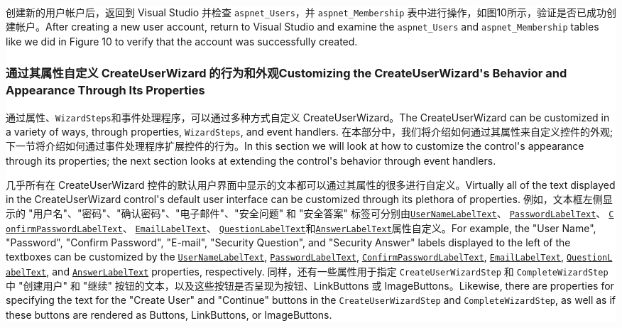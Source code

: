 <span data-ttu-id="3ed74-342">创建新的用户帐户后，返回到 Visual Studio 并检查 `aspnet_Users`，并 `aspnet_Membership` 表中进行操作，如图10所示，验证是否已成功创建帐户。</span><span class="sxs-lookup"><span data-stu-id="3ed74-342">After creating a new user account, return to Visual Studio and examine the `aspnet_Users` and `aspnet_Membership` tables like we did in Figure 10 to verify that the account was successfully created.</span></span>

### <a name="customizing-the-createuserwizards-behavior-and-appearance-through-its-properties"></a><span data-ttu-id="3ed74-343">通过其属性自定义 CreateUserWizard 的行为和外观</span><span class="sxs-lookup"><span data-stu-id="3ed74-343">Customizing the CreateUserWizard's Behavior and Appearance Through Its Properties</span></span>

<span data-ttu-id="3ed74-344">通过属性、`WizardSteps`和事件处理程序，可以通过多种方式自定义 CreateUserWizard。</span><span class="sxs-lookup"><span data-stu-id="3ed74-344">The CreateUserWizard can be customized in a variety of ways, through properties, `WizardSteps`, and event handlers.</span></span> <span data-ttu-id="3ed74-345">在本部分中，我们将介绍如何通过其属性来自定义控件的外观;下一节将介绍如何通过事件处理程序扩展控件的行为。</span><span class="sxs-lookup"><span data-stu-id="3ed74-345">In this section we will look at how to customize the control's appearance through its properties; the next section looks at extending the control's behavior through event handlers.</span></span>

<span data-ttu-id="3ed74-346">几乎所有在 CreateUserWizard 控件的默认用户界面中显示的文本都可以通过其属性的很多进行自定义。</span><span class="sxs-lookup"><span data-stu-id="3ed74-346">Virtually all of the text displayed in the CreateUserWizard control's default user interface can be customized through its plethora of properties.</span></span> <span data-ttu-id="3ed74-347">例如，文本框左侧显示的 "用户名"、"密码"、"确认密码"、"电子邮件"、"安全问题" 和 "安全答案" 标签可分别由[`UserNameLabelText`](https://msdn.microsoft.com/library/system.web.ui.webcontrols.createuserwizard.usernamelabeltext.aspx)、 [`PasswordLabelText`](https://msdn.microsoft.com/library/system.web.ui.webcontrols.createuserwizard.passwordlabeltext.aspx)、 [`ConfirmPasswordLabelText`](https://msdn.microsoft.com/library/system.web.ui.webcontrols.createuserwizard.confirmpasswordlabeltext.aspx)、 [`EmailLabelText`](https://msdn.microsoft.com/library/system.web.ui.webcontrols.createuserwizard.emaillabeltext.aspx)、 [`QuestionLabelText`](https://msdn.microsoft.com/library/system.web.ui.webcontrols.createuserwizard.questionlabeltext.aspx)和[`AnswerLabelText`](https://msdn.microsoft.com/library/system.web.ui.webcontrols.createuserwizard.answerlabeltext.aspx)属性自定义。</span><span class="sxs-lookup"><span data-stu-id="3ed74-347">For example, the "User Name", "Password", "Confirm Password", "E-mail", "Security Question", and "Security Answer" labels displayed to the left of the textboxes can be customized by the [`UserNameLabelText`](https://msdn.microsoft.com/library/system.web.ui.webcontrols.createuserwizard.usernamelabeltext.aspx), [`PasswordLabelText`](https://msdn.microsoft.com/library/system.web.ui.webcontrols.createuserwizard.passwordlabeltext.aspx), [`ConfirmPasswordLabelText`](https://msdn.microsoft.com/library/system.web.ui.webcontrols.createuserwizard.confirmpasswordlabeltext.aspx), [`EmailLabelText`](https://msdn.microsoft.com/library/system.web.ui.webcontrols.createuserwizard.emaillabeltext.aspx), [`QuestionLabelText`](https://msdn.microsoft.com/library/system.web.ui.webcontrols.createuserwizard.questionlabeltext.aspx), and [`AnswerLabelText`](https://msdn.microsoft.com/library/system.web.ui.webcontrols.createuserwizard.answerlabeltext.aspx) properties, respectively.</span></span> <span data-ttu-id="3ed74-348">同样，还有一些属性用于指定 `CreateUserWizardStep` 和 `CompleteWizardStep`中 "创建用户" 和 "继续" 按钮的文本，以及这些按钮是否呈现为按钮、LinkButtons 或 ImageButtons。</span><span class="sxs-lookup"><span data-stu-id="3ed74-348">Likewise, there are properties for specifying the text for the "Create User" and "Continue" buttons in the `CreateUserWizardStep` and `CompleteWizardStep`, as well as if these buttons are rendered as Buttons, LinkButtons, or ImageButtons.</span></span>

